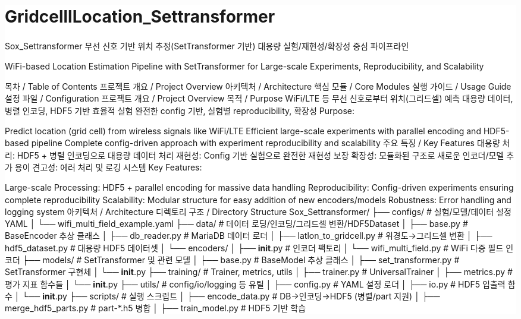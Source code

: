 # GridcelllLocation_Settransformer

Sox_Settransformer
무선 신호 기반 위치 추정(SetTransformer 기반) 대용량 실험/재현성/확장성 중심 파이프라인

WiFi-based Location Estimation Pipeline with SetTransformer for Large-scale Experiments, Reproducibility, and Scalability

목차 / Table of Contents
프로젝트 개요 / Project Overview
아키텍처 / Architecture
핵심 모듈 / Core Modules
실행 가이드 / Usage Guide
설정 파일 / Configuration
프로젝트 개요 / Project Overview
목적 / Purpose
WiFi/LTE 등 무선 신호로부터 위치(그리드셀) 예측
대용량 데이터, 병렬 인코딩, HDF5 기반 효율적 실험
완전한 config 기반, 실험별 reproducibility, 확장성
Purpose:

Predict location (grid cell) from wireless signals like WiFi/LTE
Efficient large-scale experiments with parallel encoding and HDF5-based pipeline
Complete config-driven approach with experiment reproducibility and scalability
주요 특징 / Key Features
대용량 처리: HDF5 + 병렬 인코딩으로 대용량 데이터 처리
재현성: Config 기반 실험으로 완전한 재현성 보장
확장성: 모듈화된 구조로 새로운 인코더/모델 추가 용이
견고성: 에러 처리 및 로깅 시스템
Key Features:

Large-scale Processing: HDF5 + parallel encoding for massive data handling
Reproducibility: Config-driven experiments ensuring complete reproducibility
Scalability: Modular structure for easy addition of new encoders/models
Robustness: Error handling and logging system
아키텍처 / Architecture
디렉토리 구조 / Directory Structure
Sox_Settransformer/
├── configs/                # 실험/모델/데이터 설정 YAML
│   └── wifi_multi_field_example.yaml
├── data/                   # 데이터 로딩/인코딩/그리드셀 변환/HDF5Dataset
│   ├── base.py            # BaseEncoder 추상 클래스
│   ├── db_reader.py       # MariaDB 데이터 로더
│   ├── latlon_to_gridcell.py  # 위경도→그리드셀 변환
│   ├── hdf5_dataset.py    # 대용량 HDF5 데이터셋
│   └── encoders/
│       ├── __init__.py    # 인코더 팩토리
│       └── wifi_multi_field.py  # WiFi 다중 필드 인코더
├── models/                 # SetTransformer 및 관련 모델
│   ├── base.py            # BaseModel 추상 클래스
│   ├── set_transformer.py # SetTransformer 구현체
│   └── __init__.py
├── training/               # Trainer, metrics, utils
│   ├── trainer.py         # UniversalTrainer
│   ├── metrics.py         # 평가 지표 함수들
│   └── __init__.py
├── utils/                  # config/io/logging 등 유틸
│   ├── config.py          # YAML 설정 로더
│   ├── io.py              # HDF5 입출력 함수
│   └── __init__.py
├── scripts/                # 실행 스크립트
│   ├── encode_data.py     # DB→인코딩→HDF5 (병렬/part 지원)
│   ├── merge_hdf5_parts.py # part-*.h5 병합
│   ├── train_model.py     # HDF5 기반 학습